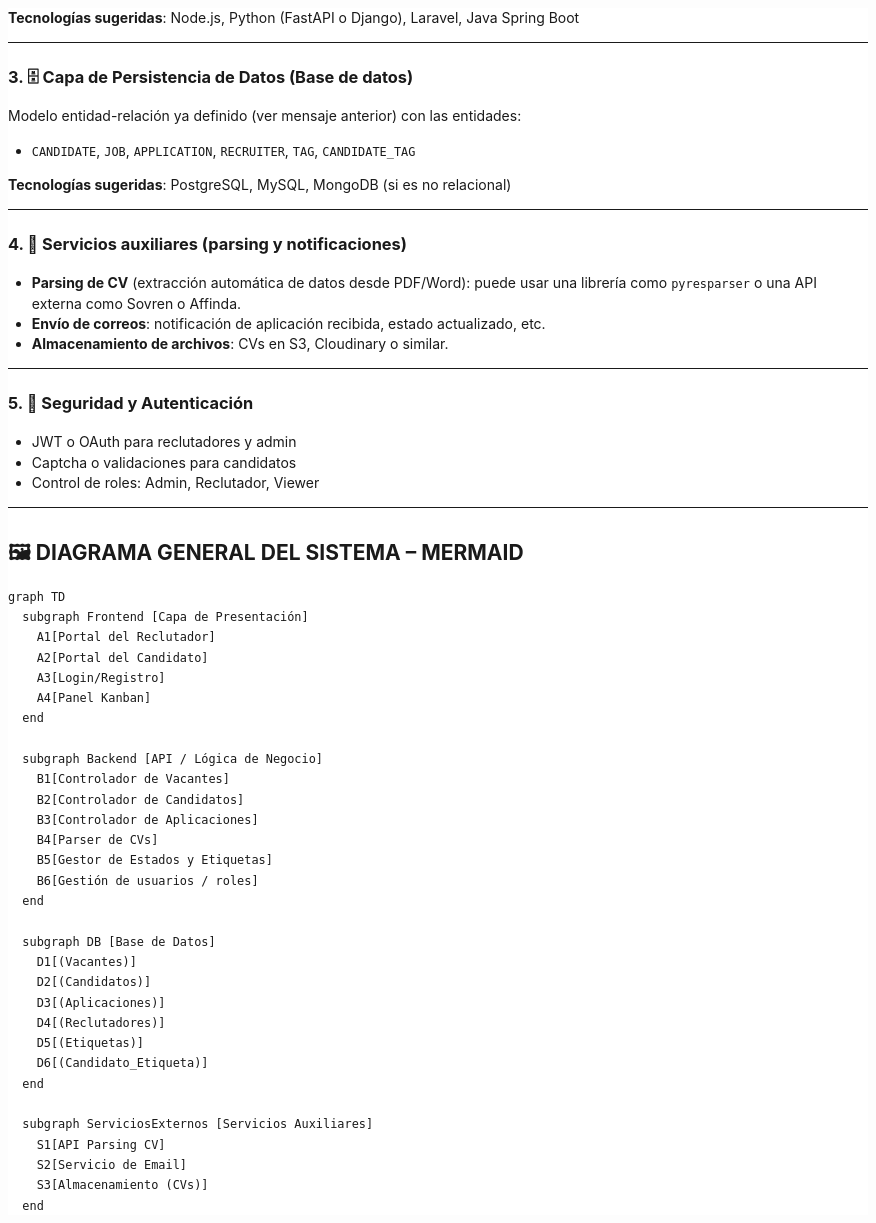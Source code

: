 **Tecnologías sugeridas**: Node.js, Python (FastAPI o Django), Laravel, Java Spring Boot

---

### 3. 🗄️ **Capa de Persistencia de Datos (Base de datos)**

Modelo entidad-relación ya definido (ver mensaje anterior) con las entidades:

- `CANDIDATE`, `JOB`, `APPLICATION`, `RECRUITER`, `TAG`, `CANDIDATE_TAG`

**Tecnologías sugeridas**: PostgreSQL, MySQL, MongoDB (si es no relacional)

---

### 4. 🤖 **Servicios auxiliares (parsing y notificaciones)**

- **Parsing de CV** (extracción automática de datos desde PDF/Word): puede usar una librería como `pyresparser` o una API externa como Sovren o Affinda.
- **Envío de correos**: notificación de aplicación recibida, estado actualizado, etc.
- **Almacenamiento de archivos**: CVs en S3, Cloudinary o similar.

---

### 5. 🔐 **Seguridad y Autenticación**

- JWT o OAuth para reclutadores y admin
- Captcha o validaciones para candidatos
- Control de roles: Admin, Reclutador, Viewer

---

## 🖼️ DIAGRAMA GENERAL DEL SISTEMA – MERMAID

```mermaid
graph TD
  subgraph Frontend [Capa de Presentación]
    A1[Portal del Reclutador]
    A2[Portal del Candidato]
    A3[Login/Registro]
    A4[Panel Kanban]
  end

  subgraph Backend [API / Lógica de Negocio]
    B1[Controlador de Vacantes]
    B2[Controlador de Candidatos]
    B3[Controlador de Aplicaciones]
    B4[Parser de CVs]
    B5[Gestor de Estados y Etiquetas]
    B6[Gestión de usuarios / roles]
  end

  subgraph DB [Base de Datos]
    D1[(Vacantes)]
    D2[(Candidatos)]
    D3[(Aplicaciones)]
    D4[(Reclutadores)]
    D5[(Etiquetas)]
    D6[(Candidato_Etiqueta)]
  end

  subgraph ServiciosExternos [Servicios Auxiliares]
    S1[API Parsing CV]
    S2[Servicio de Email]
    S3[Almacenamiento (CVs)]
  end
```